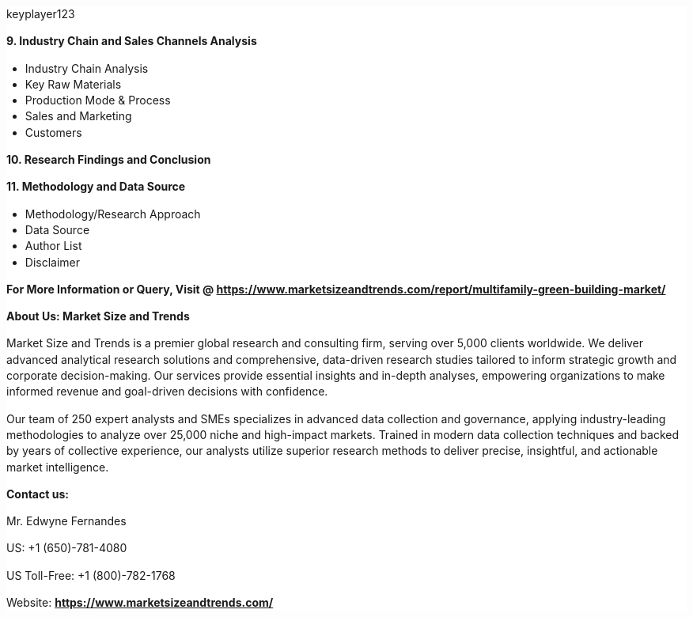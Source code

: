 keyplayer123</strong></p><p><strong>9. Industry Chain and Sales Channels Analysis</strong></p><ul><li>Industry Chain Analysis</li><li>Key Raw Materials</li><li>Production Mode &amp; Process</li><li>Sales and Marketing</li><li>Customers</li></ul><p><strong>10. Research Findings and Conclusion</strong></p><p><strong>11. Methodology and Data Source</strong></p><ul><li>Methodology/Research Approach</li><li>Data Source</li><li>Author List</li><li>Disclaimer</li></ul></p><p><strong>For More Information or Query, Visit @ <a href="https://www.marketsizeandtrends.com/report/multifamily-green-building-market/">https://www.marketsizeandtrends.com/report/multifamily-green-building-market/</a></strong></p><p><strong>About Us: Market Size and Trends</strong></p><p>Market Size and Trends is a premier global research and consulting firm, serving over 5,000 clients worldwide. We deliver advanced analytical research solutions and comprehensive, data-driven research studies tailored to inform strategic growth and corporate decision-making. Our services provide essential insights and in-depth analyses, empowering organizations to make informed revenue and goal-driven decisions with confidence.</p><p>Our team of 250 expert analysts and SMEs specializes in advanced data collection and governance, applying industry-leading methodologies to analyze over 25,000 niche and high-impact markets. Trained in modern data collection techniques and backed by years of collective experience, our analysts utilize superior research methods to deliver precise, insightful, and actionable market intelligence.</p><p><strong>Contact us:</strong></p><p>Mr. Edwyne Fernandes</p><p>US: +1 (650)-781-4080</p><p>US Toll-Free: +1 (800)-782-1768</p><p>Website: <strong><a href="https://www.marketsizeandtrends.com/">https://www.marketsizeandtrends.com/</a></strong></p>
